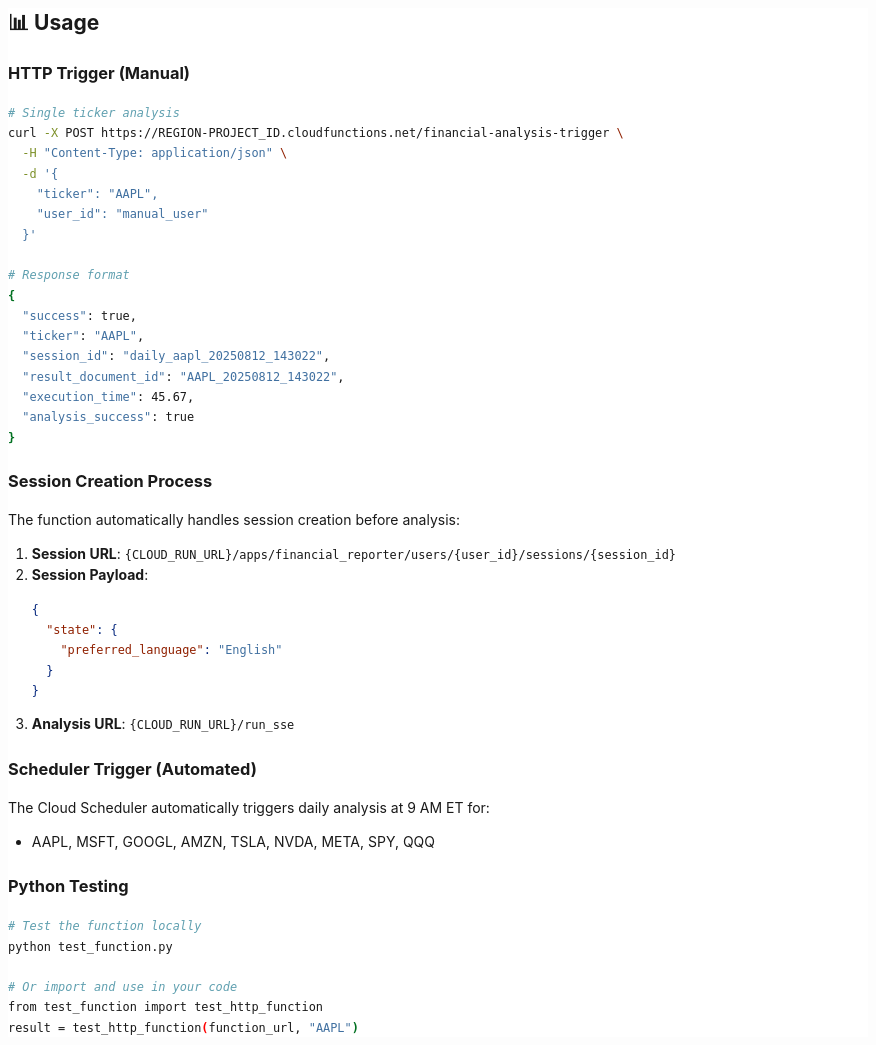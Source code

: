 ## 📊 Usage

### HTTP Trigger (Manual)
```bash
# Single ticker analysis
curl -X POST https://REGION-PROJECT_ID.cloudfunctions.net/financial-analysis-trigger \
  -H "Content-Type: application/json" \
  -d '{
    "ticker": "AAPL",
    "user_id": "manual_user"
  }'

# Response format
{
  "success": true,
  "ticker": "AAPL",
  "session_id": "daily_aapl_20250812_143022",
  "result_document_id": "AAPL_20250812_143022",
  "execution_time": 45.67,
  "analysis_success": true
}
```

### Session Creation Process
The function automatically handles session creation before analysis:

1. **Session URL**: `{CLOUD_RUN_URL}/apps/financial_reporter/users/{user_id}/sessions/{session_id}`
2. **Session Payload**:
   ```json
   {
     "state": {
       "preferred_language": "English"
     }
   }
   ```
3. **Analysis URL**: `{CLOUD_RUN_URL}/run_sse`

### Scheduler Trigger (Automated)
The Cloud Scheduler automatically triggers daily analysis at 9 AM ET for:
- AAPL, MSFT, GOOGL, AMZN, TSLA, NVDA, META, SPY, QQQ

### Python Testing
```bash
# Test the function locally
python test_function.py

# Or import and use in your code
from test_function import test_http_function
result = test_http_function(function_url, "AAPL")
```
